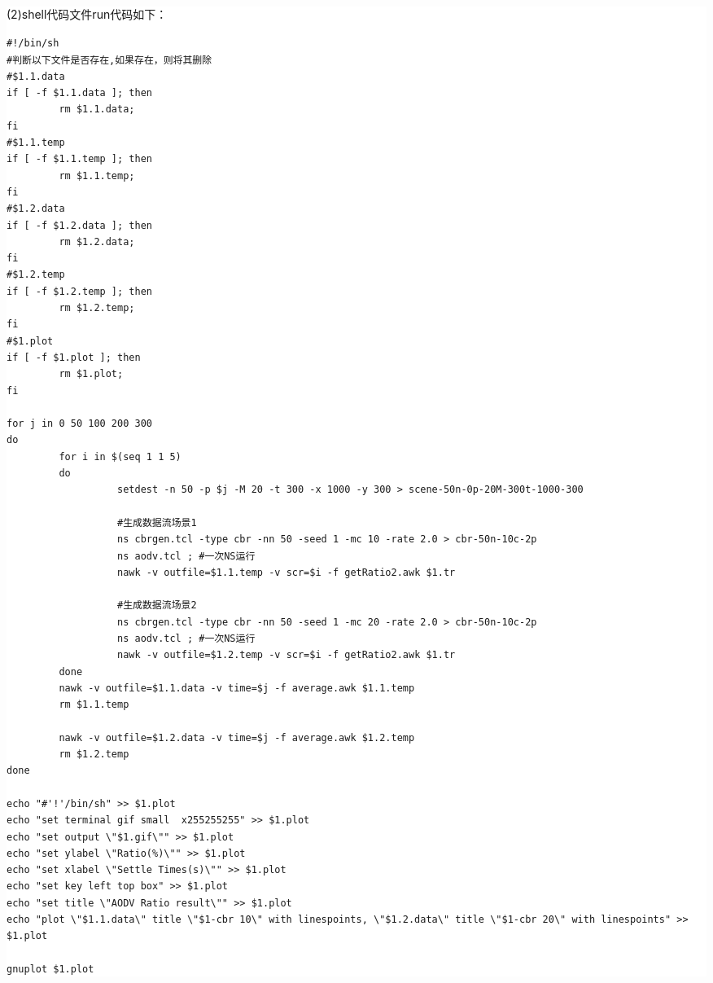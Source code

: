 (2)shell代码文件run代码如下：

```
#!/bin/sh
#判断以下文件是否存在,如果存在，则将其删除
#$1.1.data
if [ -f $1.1.data ]; then
         rm $1.1.data;
fi
#$1.1.temp
if [ -f $1.1.temp ]; then
         rm $1.1.temp;
fi
#$1.2.data
if [ -f $1.2.data ]; then
         rm $1.2.data;
fi
#$1.2.temp
if [ -f $1.2.temp ]; then
         rm $1.2.temp;
fi
#$1.plot
if [ -f $1.plot ]; then
         rm $1.plot;
fi
 
for j in 0 50 100 200 300
do
         for i in $(seq 1 1 5)
         do
                   setdest -n 50 -p $j -M 20 -t 300 -x 1000 -y 300 > scene-50n-0p-20M-300t-1000-300
 
                   #生成数据流场景1
                   ns cbrgen.tcl -type cbr -nn 50 -seed 1 -mc 10 -rate 2.0 > cbr-50n-10c-2p
                   ns aodv.tcl ; #一次NS运行
                   nawk -v outfile=$1.1.temp -v scr=$i -f getRatio2.awk $1.tr
 
                   #生成数据流场景2
                   ns cbrgen.tcl -type cbr -nn 50 -seed 1 -mc 20 -rate 2.0 > cbr-50n-10c-2p
                   ns aodv.tcl ; #一次NS运行
                   nawk -v outfile=$1.2.temp -v scr=$i -f getRatio2.awk $1.tr
         done
         nawk -v outfile=$1.1.data -v time=$j -f average.awk $1.1.temp
         rm $1.1.temp
 
         nawk -v outfile=$1.2.data -v time=$j -f average.awk $1.2.temp
         rm $1.2.temp
done
 
echo "#'!'/bin/sh" >> $1.plot
echo "set terminal gif small  x255255255" >> $1.plot
echo "set output \"$1.gif\"" >> $1.plot
echo "set ylabel \"Ratio(%)\"" >> $1.plot
echo "set xlabel \"Settle Times(s)\"" >> $1.plot
echo "set key left top box" >> $1.plot
echo "set title \"AODV Ratio result\"" >> $1.plot
echo "plot \"$1.1.data\" title \"$1-cbr 10\" with linespoints, \"$1.2.data\" title \"$1-cbr 20\" with linespoints" >> $1.plot
 
gnuplot $1.plot
```
